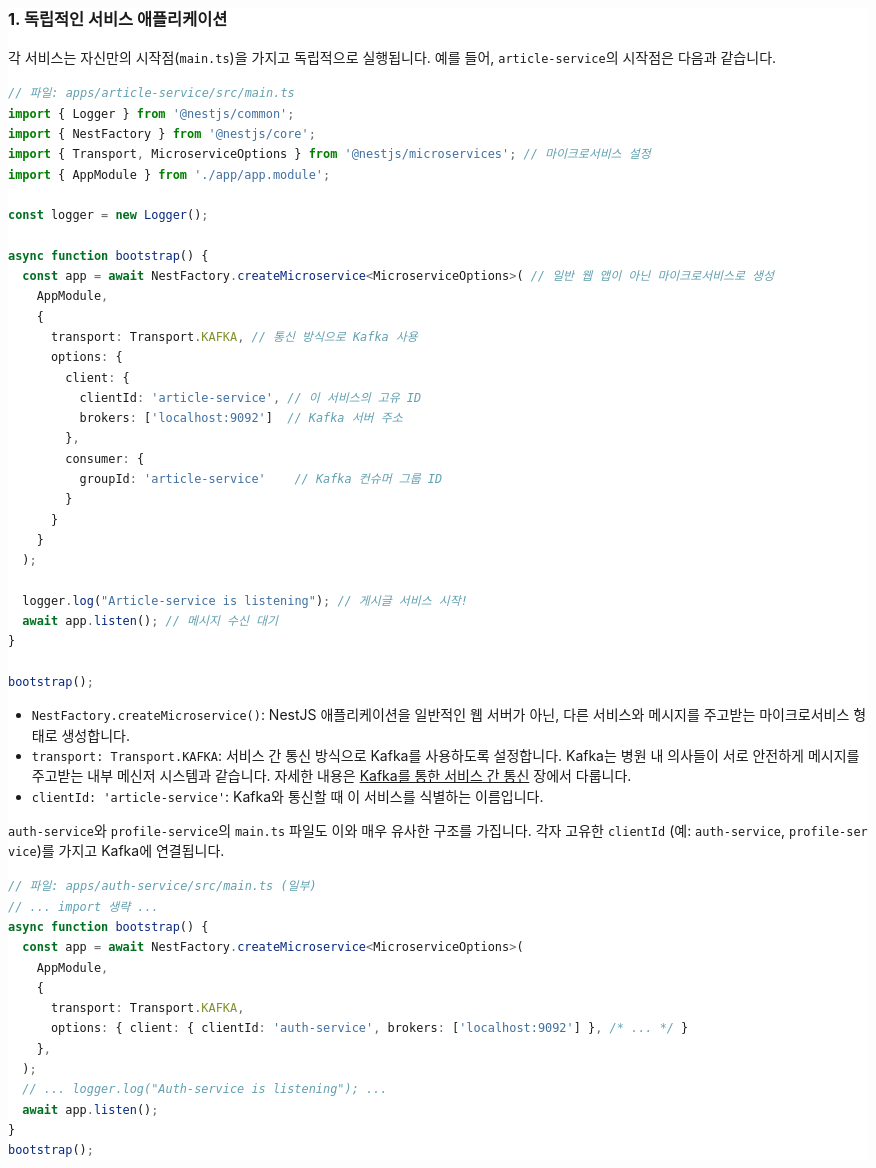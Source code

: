 ### 1. 독립적인 서비스 애플리케이션

각 서비스는 자신만의 시작점(`main.ts`)을 가지고 독립적으로 실행됩니다. 예를 들어, `article-service`의 시작점은 다음과 같습니다.

```typescript
// 파일: apps/article-service/src/main.ts
import { Logger } from '@nestjs/common';
import { NestFactory } from '@nestjs/core';
import { Transport, MicroserviceOptions } from '@nestjs/microservices'; // 마이크로서비스 설정
import { AppModule } from './app/app.module';

const logger = new Logger();

async function bootstrap() {
  const app = await NestFactory.createMicroservice<MicroserviceOptions>( // 일반 웹 앱이 아닌 마이크로서비스로 생성
    AppModule,
    {
      transport: Transport.KAFKA, // 통신 방식으로 Kafka 사용
      options: {
        client: {
          clientId: 'article-service', // 이 서비스의 고유 ID
          brokers: ['localhost:9092']  // Kafka 서버 주소
        },
        consumer: {
          groupId: 'article-service'    // Kafka 컨슈머 그룹 ID
        }
      }
    }
  );

  logger.log("Article-service is listening"); // 게시글 서비스 시작!
  await app.listen(); // 메시지 수신 대기
}

bootstrap();
```
-   `NestFactory.createMicroservice()`: NestJS 애플리케이션을 일반적인 웹 서버가 아닌, 다른 서비스와 메시지를 주고받는 마이크로서비스 형태로 생성합니다.
-   `transport: Transport.KAFKA`: 서비스 간 통신 방식으로 Kafka를 사용하도록 설정합니다. Kafka는 병원 내 의사들이 서로 안전하게 메시지를 주고받는 내부 메신저 시스템과 같습니다. 자세한 내용은 [Kafka를 통한 서비스 간 통신](05_kafka를_통한_서비스_간_통신_.md) 장에서 다룹니다.
-   `clientId: 'article-service'`: Kafka와 통신할 때 이 서비스를 식별하는 이름입니다.

`auth-service`와 `profile-service`의 `main.ts` 파일도 이와 매우 유사한 구조를 가집니다. 각자 고유한 `clientId` (예: `auth-service`, `profile-service`)를 가지고 Kafka에 연결됩니다.

```typescript
// 파일: apps/auth-service/src/main.ts (일부)
// ... import 생략 ...
async function bootstrap() {
  const app = await NestFactory.createMicroservice<MicroserviceOptions>(
    AppModule,
    {
      transport: Transport.KAFKA,
      options: { client: { clientId: 'auth-service', brokers: ['localhost:9092'] }, /* ... */ }
    },
  );
  // ... logger.log("Auth-service is listening"); ...
  await app.listen();
}
bootstrap();
```
